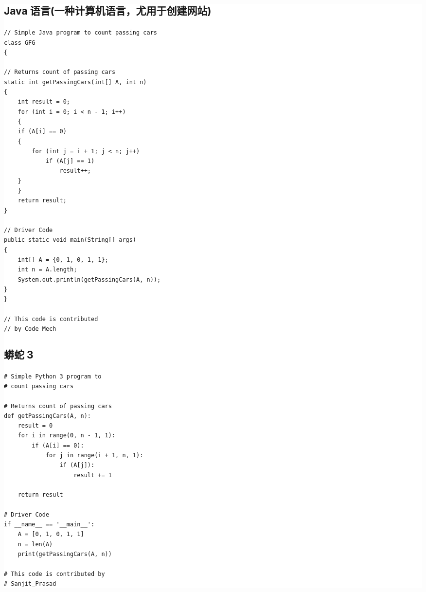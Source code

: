## Java 语言(一种计算机语言，尤用于创建网站)

```
// Simple Java program to count passing cars
class GFG
{

// Returns count of passing cars
static int getPassingCars(int[] A, int n)
{
    int result = 0;
    for (int i = 0; i < n - 1; i++)
    {
    if (A[i] == 0)
    {
        for (int j = i + 1; j < n; j++)
            if (A[j] == 1)
                result++;
    }
    }
    return result;
}

// Driver Code
public static void main(String[] args)
{
    int[] A = {0, 1, 0, 1, 1};
    int n = A.length;
    System.out.println(getPassingCars(A, n));
}
}

// This code is contributed
// by Code_Mech
```

## 蟒蛇 3

```
# Simple Python 3 program to
# count passing cars

# Returns count of passing cars
def getPassingCars(A, n):
    result = 0
    for i in range(0, n - 1, 1):
        if (A[i] == 0):
            for j in range(i + 1, n, 1):
                if (A[j]):
                    result += 1

    return result

# Driver Code
if __name__ == '__main__':
    A = [0, 1, 0, 1, 1]
    n = len(A)
    print(getPassingCars(A, n))

# This code is contributed by
# Sanjit_Prasad
```
